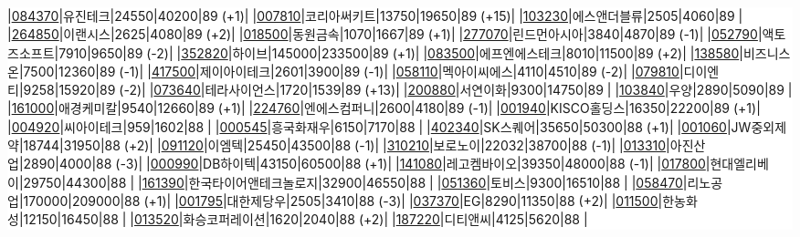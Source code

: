 |[084370](https://finance.daum.net/quotes/A084370)|유진테크|24550|40200|89 (+1)|
|[007810](https://finance.daum.net/quotes/A007810)|코리아써키트|13750|19650|89 (+15)|
|[103230](https://finance.daum.net/quotes/A103230)|에스앤더블류|2505|4060|89 |
|[264850](https://finance.daum.net/quotes/A264850)|이랜시스|2625|4080|89 (+2)|
|[018500](https://finance.daum.net/quotes/A018500)|동원금속|1070|1667|89 (+1)|
|[277070](https://finance.daum.net/quotes/A277070)|린드먼아시아|3840|4870|89 (-1)|
|[052790](https://finance.daum.net/quotes/A052790)|액토즈소프트|7910|9650|89 (-2)|
|[352820](https://finance.daum.net/quotes/A352820)|하이브|145000|233500|89 (+1)|
|[083500](https://finance.daum.net/quotes/A083500)|에프엔에스테크|8010|11500|89 (+2)|
|[138580](https://finance.daum.net/quotes/A138580)|비즈니스온|7500|12360|89 (-1)|
|[417500](https://finance.daum.net/quotes/A417500)|제이아이테크|2601|3900|89 (-1)|
|[058110](https://finance.daum.net/quotes/A058110)|멕아이씨에스|4110|4510|89 (-2)|
|[079810](https://finance.daum.net/quotes/A079810)|디이엔티|9258|15920|89 (-2)|
|[073640](https://finance.daum.net/quotes/A073640)|테라사이언스|1720|1539|89 (+13)|
|[200880](https://finance.daum.net/quotes/A200880)|서연이화|9300|14750|89 |
|[103840](https://finance.daum.net/quotes/A103840)|우양|2890|5090|89 |
|[161000](https://finance.daum.net/quotes/A161000)|애경케미칼|9540|12660|89 (+1)|
|[224760](https://finance.daum.net/quotes/A224760)|엔에스컴퍼니|2600|4180|89 (-1)|
|[001940](https://finance.daum.net/quotes/A001940)|KISCO홀딩스|16350|22200|89 (+1)|
|[004920](https://finance.daum.net/quotes/A004920)|씨아이테크|959|1602|88 |
|[000545](https://finance.daum.net/quotes/A000545)|흥국화재우|6150|7170|88 |
|[402340](https://finance.daum.net/quotes/A402340)|SK스퀘어|35650|50300|88 (+1)|
|[001060](https://finance.daum.net/quotes/A001060)|JW중외제약|18744|31950|88 (+2)|
|[091120](https://finance.daum.net/quotes/A091120)|이엠텍|25450|43500|88 (-1)|
|[310210](https://finance.daum.net/quotes/A310210)|보로노이|22032|38700|88 (-1)|
|[013310](https://finance.daum.net/quotes/A013310)|아진산업|2890|4000|88 (-3)|
|[000990](https://finance.daum.net/quotes/A000990)|DB하이텍|43150|60500|88 (+1)|
|[141080](https://finance.daum.net/quotes/A141080)|레고켐바이오|39350|48000|88 (-1)|
|[017800](https://finance.daum.net/quotes/A017800)|현대엘리베이|29750|44300|88 |
|[161390](https://finance.daum.net/quotes/A161390)|한국타이어앤테크놀로지|32900|46550|88 |
|[051360](https://finance.daum.net/quotes/A051360)|토비스|9300|16510|88 |
|[058470](https://finance.daum.net/quotes/A058470)|리노공업|170000|209000|88 (+1)|
|[001795](https://finance.daum.net/quotes/A001795)|대한제당우|2505|3410|88 (-3)|
|[037370](https://finance.daum.net/quotes/A037370)|EG|8290|11350|88 (+2)|
|[011500](https://finance.daum.net/quotes/A011500)|한농화성|12150|16450|88 |
|[013520](https://finance.daum.net/quotes/A013520)|화승코퍼레이션|1620|2040|88 (+2)|
|[187220](https://finance.daum.net/quotes/A187220)|디티앤씨|4125|5620|88 |